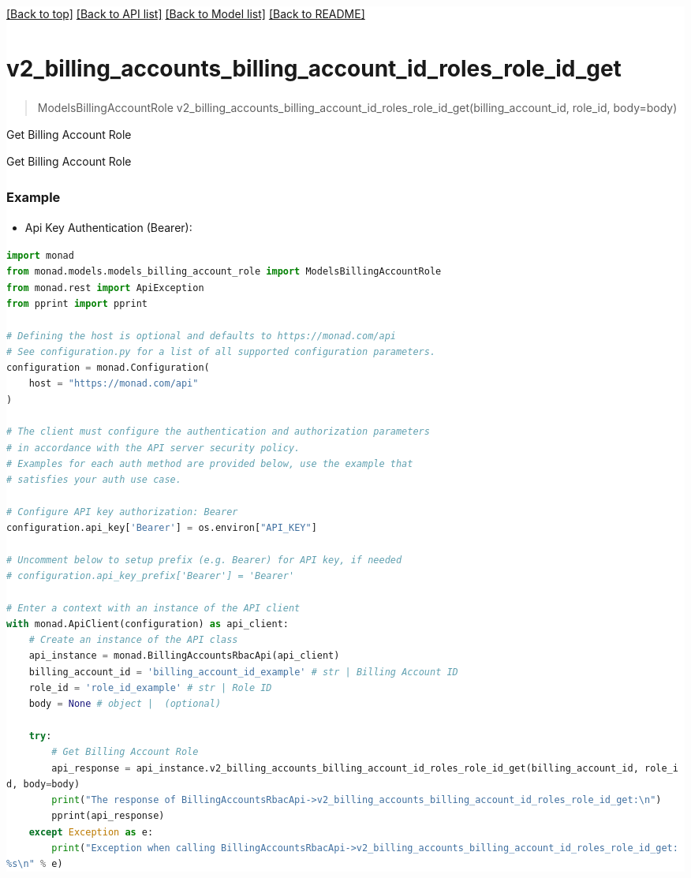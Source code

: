 [[Back to top]](#) [[Back to API list]](../README.md#documentation-for-api-endpoints) [[Back to Model list]](../README.md#documentation-for-models) [[Back to README]](../README.md)

# **v2_billing_accounts_billing_account_id_roles_role_id_get**
> ModelsBillingAccountRole v2_billing_accounts_billing_account_id_roles_role_id_get(billing_account_id, role_id, body=body)

Get Billing Account Role

Get Billing Account Role

### Example

* Api Key Authentication (Bearer):

```python
import monad
from monad.models.models_billing_account_role import ModelsBillingAccountRole
from monad.rest import ApiException
from pprint import pprint

# Defining the host is optional and defaults to https://monad.com/api
# See configuration.py for a list of all supported configuration parameters.
configuration = monad.Configuration(
    host = "https://monad.com/api"
)

# The client must configure the authentication and authorization parameters
# in accordance with the API server security policy.
# Examples for each auth method are provided below, use the example that
# satisfies your auth use case.

# Configure API key authorization: Bearer
configuration.api_key['Bearer'] = os.environ["API_KEY"]

# Uncomment below to setup prefix (e.g. Bearer) for API key, if needed
# configuration.api_key_prefix['Bearer'] = 'Bearer'

# Enter a context with an instance of the API client
with monad.ApiClient(configuration) as api_client:
    # Create an instance of the API class
    api_instance = monad.BillingAccountsRbacApi(api_client)
    billing_account_id = 'billing_account_id_example' # str | Billing Account ID
    role_id = 'role_id_example' # str | Role ID
    body = None # object |  (optional)

    try:
        # Get Billing Account Role
        api_response = api_instance.v2_billing_accounts_billing_account_id_roles_role_id_get(billing_account_id, role_id, body=body)
        print("The response of BillingAccountsRbacApi->v2_billing_accounts_billing_account_id_roles_role_id_get:\n")
        pprint(api_response)
    except Exception as e:
        print("Exception when calling BillingAccountsRbacApi->v2_billing_accounts_billing_account_id_roles_role_id_get: %s\n" % e)
```
